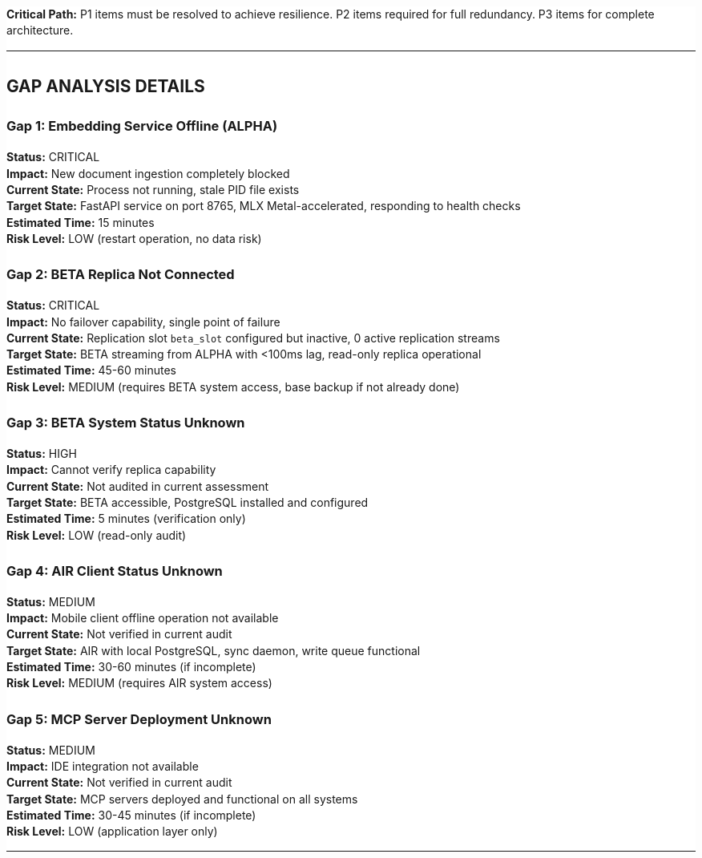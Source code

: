 **Critical Path:** P1 items must be resolved to achieve resilience. P2 items required for full redundancy. P3 items for complete architecture.

---

## GAP ANALYSIS DETAILS

### Gap 1: Embedding Service Offline (ALPHA)
**Status:** CRITICAL  
**Impact:** New document ingestion completely blocked  
**Current State:** Process not running, stale PID file exists  
**Target State:** FastAPI service on port 8765, MLX Metal-accelerated, responding to health checks  
**Estimated Time:** 15 minutes  
**Risk Level:** LOW (restart operation, no data risk)

### Gap 2: BETA Replica Not Connected
**Status:** CRITICAL  
**Impact:** No failover capability, single point of failure  
**Current State:** Replication slot `beta_slot` configured but inactive, 0 active replication streams  
**Target State:** BETA streaming from ALPHA with <100ms lag, read-only replica operational  
**Estimated Time:** 45-60 minutes  
**Risk Level:** MEDIUM (requires BETA system access, base backup if not already done)

### Gap 3: BETA System Status Unknown
**Status:** HIGH  
**Impact:** Cannot verify replica capability  
**Current State:** Not audited in current assessment  
**Target State:** BETA accessible, PostgreSQL installed and configured  
**Estimated Time:** 5 minutes (verification only)  
**Risk Level:** LOW (read-only audit)

### Gap 4: AIR Client Status Unknown
**Status:** MEDIUM  
**Impact:** Mobile client offline operation not available  
**Current State:** Not verified in current audit  
**Target State:** AIR with local PostgreSQL, sync daemon, write queue functional  
**Estimated Time:** 30-60 minutes (if incomplete)  
**Risk Level:** MEDIUM (requires AIR system access)

### Gap 5: MCP Server Deployment Unknown
**Status:** MEDIUM  
**Impact:** IDE integration not available  
**Current State:** Not verified in current audit  
**Target State:** MCP servers deployed and functional on all systems  
**Estimated Time:** 30-45 minutes (if incomplete)  
**Risk Level:** LOW (application layer only)

---
